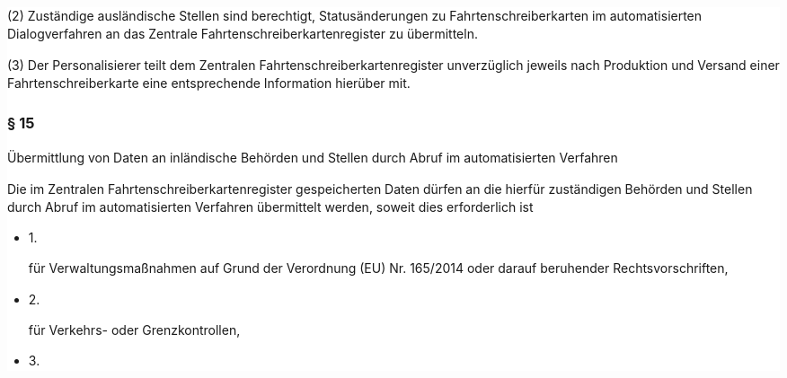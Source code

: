 </div>

<div class="jurAbsatz">

(2) Zuständige ausländische Stellen sind berechtigt, Statusänderungen zu
Fahrtenschreiberkarten im automatisierten Dialogverfahren an das
Zentrale Fahrtenschreiberkartenregister zu übermitteln.

</div>

<div class="jurAbsatz">

(3) Der Personalisierer teilt dem Zentralen
Fahrtenschreiberkartenregister unverzüglich jeweils nach Produktion und
Versand einer Fahrtenschreiberkarte eine entsprechende Information
hierüber mit.

</div>

</div>

</div>

</div>

<span id="BJNR188210005BJNE001501360.html"></span>

### § 15  
Übermittlung von Daten an inländische Behörden und Stellen durch Abruf im automatisierten Verfahren

<div>

<div class="jnhtml">

<div>

<div class="jurAbsatz">

Die im Zentralen Fahrtenschreiberkartenregister gespeicherten Daten
dürfen an die hierfür zuständigen Behörden und Stellen durch Abruf im
automatisierten Verfahren übermittelt werden, soweit dies erforderlich
ist

  - 1\.
    
    <div style="">
    
    für Verwaltungsmaßnahmen auf Grund der Verordnung (EU) Nr. 165/2014
    oder darauf beruhender Rechtsvorschriften,
    
    </div>

  - 2\.
    
    <div style="">
    
    für Verkehrs- oder Grenzkontrollen,
    
    </div>

  - 3\.
    